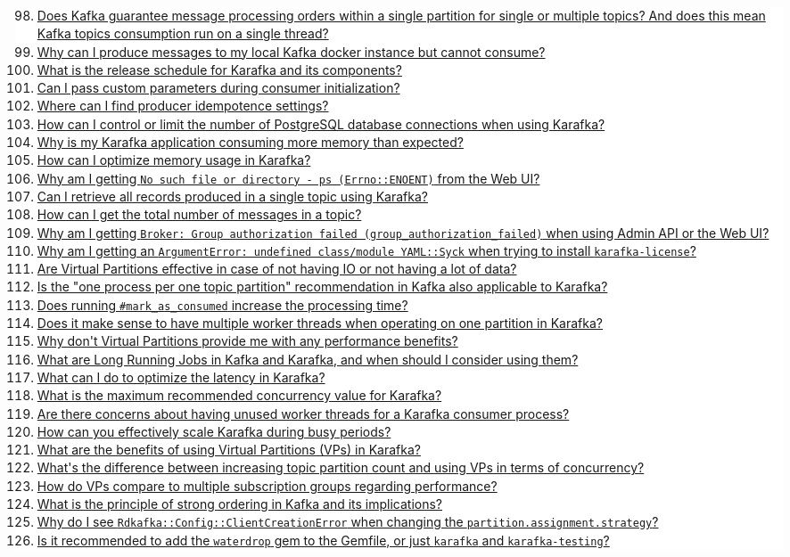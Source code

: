 98. [Does Kafka guarantee message processing orders within a single partition for single or multiple topics? And does this mean Kafka topics consumption run on a single thread?](#does-kafka-guarantee-message-processing-orders-within-a-single-partition-for-single-or-multiple-topics-and-does-this-mean-kafka-topics-consumption-run-on-a-single-thread)
99. [Why can I produce messages to my local Kafka docker instance but cannot consume?](#why-can-i-produce-messages-to-my-local-kafka-docker-instance-but-cannot-consume)
100. [What is the release schedule for Karafka and its components?](#what-is-the-release-schedule-for-karafka-and-its-components)
101. [Can I pass custom parameters during consumer initialization?](#can-i-pass-custom-parameters-during-consumer-initialization)
102. [Where can I find producer idempotence settings?](#where-can-i-find-producer-idempotence-settings)
103. [How can I control or limit the number of PostgreSQL database connections when using Karafka?](#how-can-i-control-or-limit-the-number-of-postgresql-database-connections-when-using-karafka)
104. [Why is my Karafka application consuming more memory than expected?](#why-is-my-karafka-application-consuming-more-memory-than-expected)
105. [How can I optimize memory usage in Karafka?](#how-can-i-optimize-memory-usage-in-karafka)
106. [Why am I getting `No such file or directory - ps (Errno::ENOENT)` from the Web UI?](#why-am-i-getting-no-such-file-or-directory-ps-errnoenoent-from-the-web-ui)
107. [Can I retrieve all records produced in a single topic using Karafka?](#can-i-retrieve-all-records-produced-in-a-single-topic-using-karafka)
108. [How can I get the total number of messages in a topic?](#how-can-i-get-the-total-number-of-messages-in-a-topic)
109. [Why am I getting `Broker: Group authorization failed (group_authorization_failed)` when using Admin API or the Web UI?](#why-am-i-getting-broker-group-authorization-failed-group_authorization_failed-when-using-admin-api-or-the-web-ui)
110. [Why am I getting an `ArgumentError: undefined class/module YAML::Syck` when trying to install `karafka-license`?](#why-am-i-getting-an-argumenterror-undefined-classmodule-yamlsyck-when-trying-to-install-karafka-license)
111. [Are Virtual Partitions effective in case of not having IO or not having a lot of data?](#are-virtual-partitions-effective-in-case-of-not-having-io-or-not-having-a-lot-of-data)
112. [Is the "one process per one topic partition" recommendation in Kafka also applicable to Karafka?](#is-the-one-process-per-one-topic-partition-recommendation-in-kafka-also-applicable-to-karafka)
113. [Does running `#mark_as_consumed` increase the processing time?](#does-running-mark_as_consumed-increase-the-processing-time)
114. [Does it make sense to have multiple worker threads when operating on one partition in Karafka?](#does-it-make-sense-to-have-multiple-worker-threads-when-operating-on-one-partition-in-karafka)
115. [Why don't Virtual Partitions provide me with any performance benefits?](#why-dont-virtual-partitions-provide-me-with-any-performance-benefits)
116. [What are Long Running Jobs in Kafka and Karafka, and when should I consider using them?](#what-are-long-running-jobs-in-kafka-and-karafka-and-when-should-i-consider-using-them)
117. [What can I do to optimize the latency in Karafka?](#what-can-i-do-to-optimize-the-latency-in-karafka)
118. [What is the maximum recommended concurrency value for Karafka?](#what-is-the-maximum-recommended-concurrency-value-for-karafka)
119. [Are there concerns about having unused worker threads for a Karafka consumer process?](#are-there-concerns-about-having-unused-worker-threads-for-a-karafka-consumer-process)
120. [How can you effectively scale Karafka during busy periods?](#how-can-you-effectively-scale-karafka-during-busy-periods)
121. [What are the benefits of using Virtual Partitions (VPs) in Karafka?](#what-are-the-benefits-of-using-virtual-partitions-vps-in-karafka)
122. [What's the difference between increasing topic partition count and using VPs in terms of concurrency?](#whats-the-difference-between-increasing-topic-partition-count-and-using-vps-in-terms-of-concurrency)
123. [How do VPs compare to multiple subscription groups regarding performance?](#how-do-virtual-partitions-compare-to-multiple-subscription-groups-regarding-performance)
124. [What is the principle of strong ordering in Kafka and its implications?](#what-is-the-principle-of-strong-ordering-in-kafka-and-its-implications)
125. [Why do I see `Rdkafka::Config::ClientCreationError` when changing the `partition.assignment.strategy`?](#why-do-i-see-rdkafkaconfigclientcreationerror-when-changing-the-partitionassignmentstrategy)
126. [Is it recommended to add the `waterdrop` gem to the Gemfile, or just `karafka` and `karafka-testing`?](#is-it-recommended-to-add-the-waterdrop-gem-to-the-gemfile-or-just-karafka-and-karafka-testing)